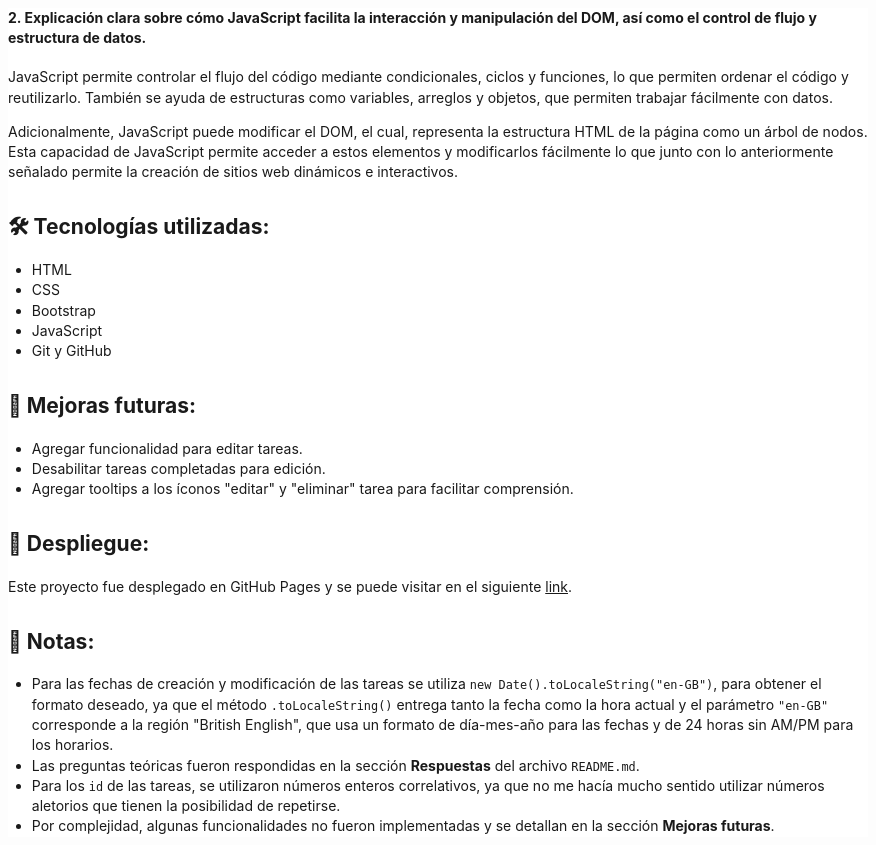 #### 2. Explicación clara sobre cómo JavaScript facilita la interacción y manipulación del DOM, así como el control de flujo y estructura de datos.
JavaScript permite controlar el flujo del código mediante condicionales, ciclos y funciones, lo que permiten ordenar el código y reutilizarlo. También se ayuda de estructuras como variables, arreglos y objetos, que permiten trabajar fácilmente con datos.

Adicionalmente, JavaScript puede modificar el DOM, el cual, representa la estructura HTML de la página como un árbol de nodos. Esta capacidad de JavaScript permite acceder a estos elementos y modificarlos fácilmente lo que junto con lo anteriormente señalado permite la creación de sitios web dinámicos e interactivos.

## 🛠 Tecnologías utilizadas:
- HTML
- CSS
- Bootstrap
- JavaScript
- Git y GitHub

## 🚧 Mejoras futuras:
- Agregar funcionalidad para editar tareas.
- Desabilitar tareas completadas para edición.
- Agregar tooltips a los íconos "editar" y "eliminar" tarea para facilitar comprensión.

## 🚀 Despliegue:
Este proyecto fue desplegado en GitHub Pages y se puede visitar en el siguiente [link](https://ndevia.github.io/todo-list/).

## 📄 Notas:
- Para las fechas de creación y modificación de las tareas se utiliza `new Date().toLocaleString("en-GB")`, para obtener el formato deseado, ya que el método `.toLocaleString()` entrega tanto la fecha como la hora actual y el parámetro `"en-GB"` corresponde a la región "British English", que usa un formato de día-mes-año para las fechas y de 24 horas sin AM/PM para los horarios. 
- Las preguntas teóricas fueron respondidas en la sección **Respuestas** del archivo `README.md`.
- Para los `id` de las tareas, se utilizaron números enteros correlativos, ya que no me hacía mucho sentido utilizar números aletorios que tienen la posibilidad de repetirse.
- Por complejidad, algunas funcionalidades no fueron implementadas y se detallan en la sección **Mejoras futuras**.